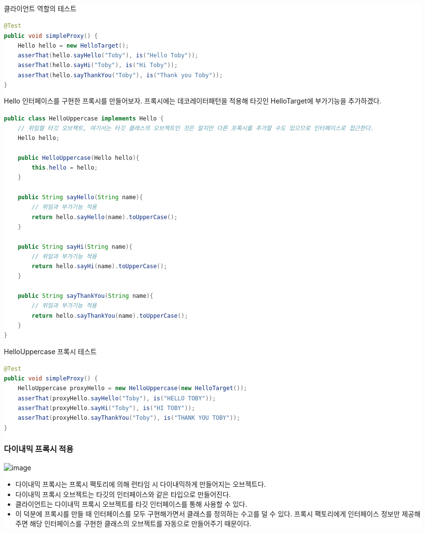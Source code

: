 클라이언트 역할의 테스트
```java
@Test
public void simpleProxy() {
    Hello hello = new HelloTarget();
    asserThat(hello.sayHello("Toby"), is("Hello Toby"));
    asserThat(hello.sayHi("Toby"), is("Hi Toby"));
    asserThat(hello.sayThankYou("Toby"), is("Thank you Toby"));
}
```

Hello 인터페이스를 구현한 프록시를 만들어보자. 프록시에는 데코레이터패턴을 적용해 타깃인 HelloTarget에 부가기능을 추가하겠다.
```java
public class HelloUppercase implements Hello {
    // 위임할 타깃 오브젝트, 여기서는 타깃 클래스의 오브젝트인 것은 알지만 다른 프록시를 추가할 수도 있으므로 인터페이스로 접근한다.
    Hello hello;
    
    public HelloUppercase(Hello hello){
        this.hello = hello;
    }

    public String sayHello(String name){
        // 위임과 부가기능 적용
        return hello.sayHello(name).toUpperCase(); 
    }
    
    public String sayHi(String name){
        // 위임과 부가기능 적용
        return hello.sayHi(name).toUpperCase();
    }
    
    public String sayThankYou(String name){
        // 위임과 부가기능 적용
        return hello.sayThankYou(name).toUpperCase();
    }
}
```

HelloUppercase 프록시 테스트
```java
@Test
public void simpleProxy() {
    HelloUppercase proxyHello = new HelloUppercase(new HelloTarget());
    asserThat(proxyHello.sayHello("Toby"), is("HELLO TOBY"));
    asserThat(proxyHello.sayHi("Toby"), is("HI TOBY"));
    asserThat(proxyHello.sayThankYou("Toby"), is("THANK YOU TOBY"));
}
```

### 다이내믹 프록시 적용
![image](https://user-images.githubusercontent.com/65442049/117280047-3065ab80-ae9d-11eb-8e83-481e1c8f3193.png)

- 다이내믹 프록시는 프록시 팩토리에 의해 런타임 시 다이내믹하게 만들어지는 오브젝트다.
- 다이내믹 프록시 오브젝트는 타깃의 인터페이스와 같은 타입으로 만들어진다.
- 클라이언트는 다이내믹 프록시 오브젝트를 타깃 인터페이스를 통해 사용할 수 있다.
- 이 덕분에 프록시를 만들 때 인터페이스를 모두 구현해가면서 클래스를 정의하는 수고를 덜 수 있다. 프록시 팩토리에게 인터페이스 정보만 제공해주면 해당 인터페이스를 구현한 클래스의 오브젝트를 자동으로 만들어주기 때문이다.
